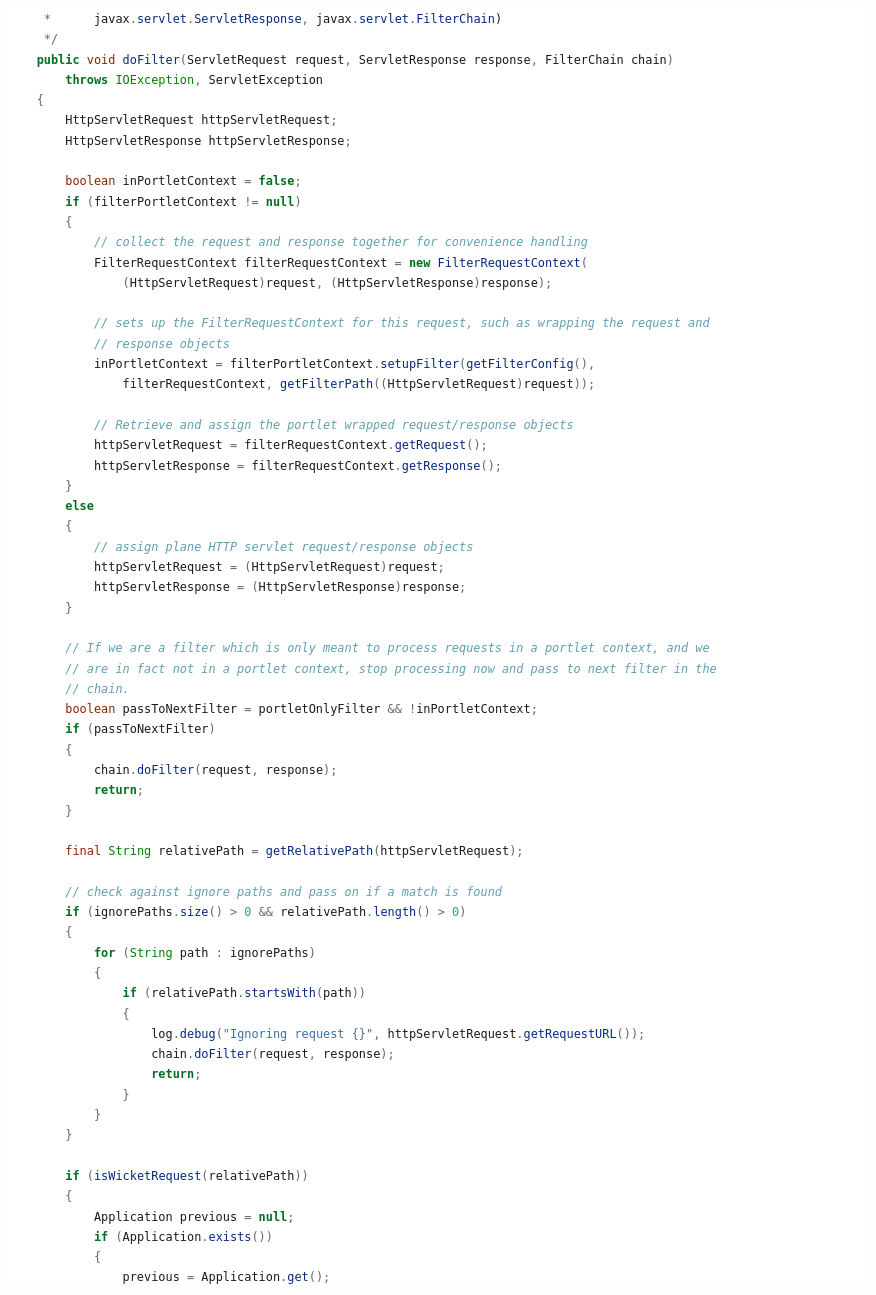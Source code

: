 ```java
	 *      javax.servlet.ServletResponse, javax.servlet.FilterChain)
	 */
	public void doFilter(ServletRequest request, ServletResponse response, FilterChain chain)
		throws IOException, ServletException
	{
		HttpServletRequest httpServletRequest;
		HttpServletResponse httpServletResponse;

		boolean inPortletContext = false;
		if (filterPortletContext != null)
		{
			// collect the request and response together for convenience handling
			FilterRequestContext filterRequestContext = new FilterRequestContext(
				(HttpServletRequest)request, (HttpServletResponse)response);

			// sets up the FilterRequestContext for this request, such as wrapping the request and
			// response objects
			inPortletContext = filterPortletContext.setupFilter(getFilterConfig(),
				filterRequestContext, getFilterPath((HttpServletRequest)request));

			// Retrieve and assign the portlet wrapped request/response objects
			httpServletRequest = filterRequestContext.getRequest();
			httpServletResponse = filterRequestContext.getResponse();
		}
		else
		{
			// assign plane HTTP servlet request/response objects
			httpServletRequest = (HttpServletRequest)request;
			httpServletResponse = (HttpServletResponse)response;
		}

		// If we are a filter which is only meant to process requests in a portlet context, and we
		// are in fact not in a portlet context, stop processing now and pass to next filter in the
		// chain.
		boolean passToNextFilter = portletOnlyFilter && !inPortletContext;
		if (passToNextFilter)
		{
			chain.doFilter(request, response);
			return;
		}

		final String relativePath = getRelativePath(httpServletRequest);

		// check against ignore paths and pass on if a match is found
		if (ignorePaths.size() > 0 && relativePath.length() > 0)
		{
			for (String path : ignorePaths)
			{
				if (relativePath.startsWith(path))
				{
					log.debug("Ignoring request {}", httpServletRequest.getRequestURL());
					chain.doFilter(request, response);
					return;
				}
			}
		}

		if (isWicketRequest(relativePath))
		{
			Application previous = null;
			if (Application.exists())
			{
				previous = Application.get();
```